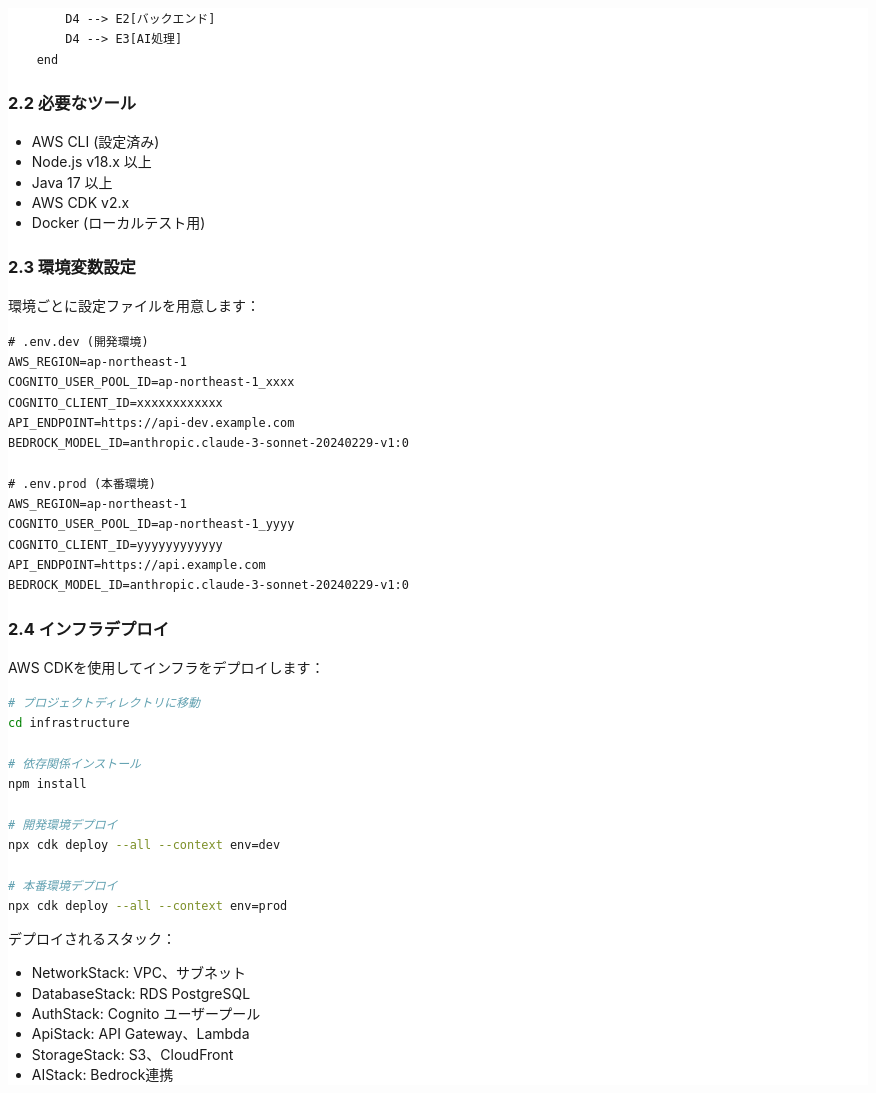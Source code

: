 ```mermaid
        D4 --> E2[バックエンド]
        D4 --> E3[AI処理]
    end
```

### 2.2 必要なツール

- AWS CLI (設定済み)
- Node.js v18.x 以上
- Java 17 以上
- AWS CDK v2.x
- Docker (ローカルテスト用)

### 2.3 環境変数設定

環境ごとに設定ファイルを用意します：

```
# .env.dev (開発環境)
AWS_REGION=ap-northeast-1
COGNITO_USER_POOL_ID=ap-northeast-1_xxxx
COGNITO_CLIENT_ID=xxxxxxxxxxxx
API_ENDPOINT=https://api-dev.example.com
BEDROCK_MODEL_ID=anthropic.claude-3-sonnet-20240229-v1:0

# .env.prod (本番環境)
AWS_REGION=ap-northeast-1
COGNITO_USER_POOL_ID=ap-northeast-1_yyyy
COGNITO_CLIENT_ID=yyyyyyyyyyyy
API_ENDPOINT=https://api.example.com
BEDROCK_MODEL_ID=anthropic.claude-3-sonnet-20240229-v1:0
```

### 2.4 インフラデプロイ

AWS CDKを使用してインフラをデプロイします：

```bash
# プロジェクトディレクトリに移動
cd infrastructure

# 依存関係インストール
npm install

# 開発環境デプロイ
npx cdk deploy --all --context env=dev

# 本番環境デプロイ
npx cdk deploy --all --context env=prod
```

デプロイされるスタック：
- NetworkStack: VPC、サブネット
- DatabaseStack: RDS PostgreSQL
- AuthStack: Cognito ユーザープール
- ApiStack: API Gateway、Lambda
- StorageStack: S3、CloudFront
- AIStack: Bedrock連携

